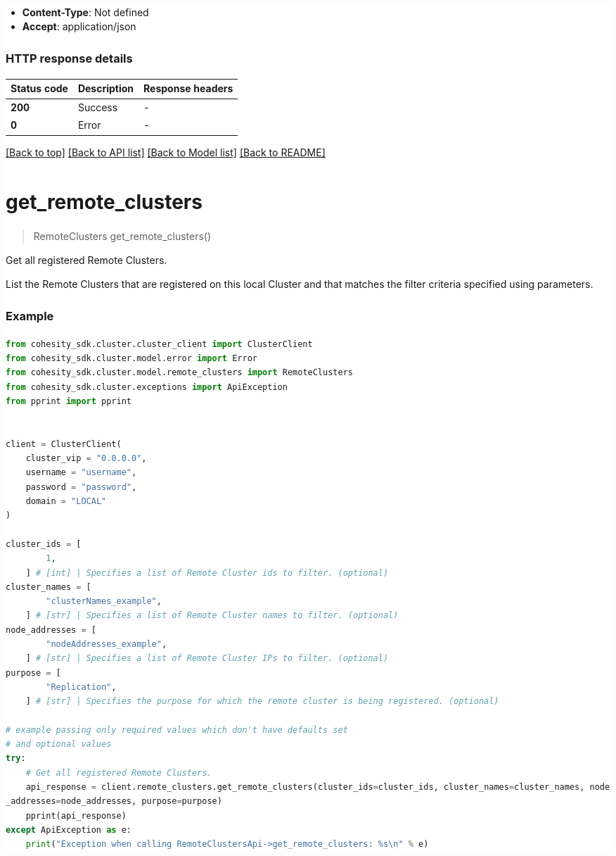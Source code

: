  - **Content-Type**: Not defined
 - **Accept**: application/json


### HTTP response details
| Status code | Description | Response headers |
|-------------|-------------|------------------|
**200** | Success |  -  |
**0** | Error |  -  |

[[Back to top]](#) [[Back to API list]](../README.md#documentation-for-api-endpoints) [[Back to Model list]](../README.md#documentation-for-models) [[Back to README]](../README.md)

# **get_remote_clusters**
> RemoteClusters get_remote_clusters()

Get all registered Remote Clusters.

List the Remote Clusters that are registered on this local Cluster and that matches the filter criteria specified using parameters.

### Example

```python
from cohesity_sdk.cluster.cluster_client import ClusterClient
from cohesity_sdk.cluster.model.error import Error
from cohesity_sdk.cluster.model.remote_clusters import RemoteClusters
from cohesity_sdk.cluster.exceptions import ApiException
from pprint import pprint


client = ClusterClient(
	cluster_vip = "0.0.0.0",
	username = "username",
	password = "password",
	domain = "LOCAL"
)

cluster_ids = [
        1,
    ] # [int] | Specifies a list of Remote Cluster ids to filter. (optional)
cluster_names = [
        "clusterNames_example",
    ] # [str] | Specifies a list of Remote Cluster names to filter. (optional)
node_addresses = [
        "nodeAddresses_example",
    ] # [str] | Specifies a list of Remote Cluster IPs to filter. (optional)
purpose = [
        "Replication",
    ] # [str] | Specifies the purpose for which the remote cluster is being registered. (optional)

# example passing only required values which don't have defaults set
# and optional values
try:
	# Get all registered Remote Clusters.
	api_response = client.remote_clusters.get_remote_clusters(cluster_ids=cluster_ids, cluster_names=cluster_names, node_addresses=node_addresses, purpose=purpose)
	pprint(api_response)
except ApiException as e:
	print("Exception when calling RemoteClustersApi->get_remote_clusters: %s\n" % e)
```
